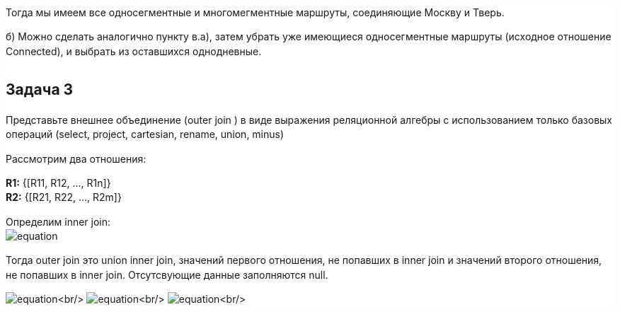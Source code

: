 Тогда мы имеем все односегментные и многомегментные маршруты, соединяющие Москву и Тверь.

б) Можно сделать аналогично пункту в.а), затем убрать уже имеющиеся односегментные маршруты (исходное отношение Connected), и выбрать из оставшихся однодневные.

## Задача 3

Представьте внешнее объединение (outer join ) в виде выражения реляционной алгебры с использованием только базовых операций (select, project, cartesian, rename, union, minus)

Рассмотрим два отношения:

**R1:** {[R11, R12, ..., R1n]}<br/>
**R2:** {[R21, R22, ..., R2m]}<br/>

Определим inner join:<br/>
![equation](https://latex.codecogs.com/png.latex?\text{inner&space;join}(R_1,R_2,P)={\prod}_{R_{11},R_{12},...,R_{1n},R_{21},R_{22},...,R_{2m}}(\sigma_P(R_1\times&space;R_2)))

Тогда outer join это union inner join, значений первого отношения, не попавших в inner join и значений второго отношения, не попавших в inner join. Отсутсвующие данные заполняются null.

![equation](https://latex.codecogs.com/png.latex?\text{outer&space;join}(R_1,R_2,P)=\text{inner&space;join}(R_1,R_2,P)&space;\cup)<br/>
![equation](https://latex.codecogs.com/png.latex?\cup&space;{\prod}_{R_{11},...,R_{1n},null,...,null}\left(R_1-{\prod}_{R_{11},...,R_{1n}}(\text{inner&space;join}(R_1,R_2,P))\right)&space;\cup)<br/>
![equation](https://latex.codecogs.com/png.latex?\cup&space;{\prod}_{null,...,null,R_{21},...,R_{2m}}\left(R_2-{\prod}_{R_{21},...,R_{2m}}(\text{inner&space;join}(R_1,R_2,P))\right))<br/>

